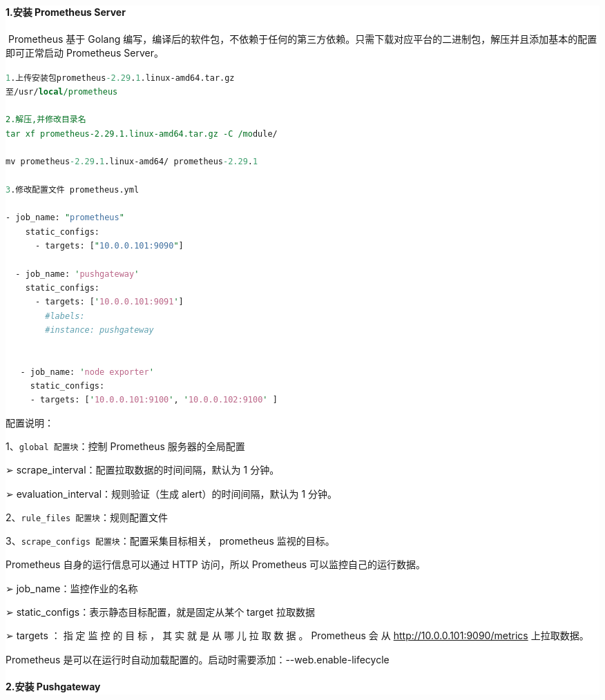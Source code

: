 #### 1.安装 Prometheus Server

​	Prometheus 基于 Golang 编写，编译后的软件包，不依赖于任何的第三方依赖。只需下载对应平台的二进制包，解压并且添加基本的配置即可正常启动 Prometheus Server。

```perl
1.上传安装包prometheus-2.29.1.linux-amd64.tar.gz
至/usr/local/prometheus

2.解压,并修改目录名
tar xf prometheus-2.29.1.linux-amd64.tar.gz -C /module/

mv prometheus-2.29.1.linux-amd64/ prometheus-2.29.1

3.修改配置文件 prometheus.yml

- job_name: "prometheus"
    static_configs:
      - targets: ["10.0.0.101:9090"]

  - job_name: 'pushgateway'
    static_configs:
      - targets: ['10.0.0.101:9091']
        #labels:
        #instance: pushgateway
        
        
   - job_name: 'node exporter'
     static_configs:
     - targets: ['10.0.0.101:9100', '10.0.0.102:9100' ]

```

配置说明： 

1、`global 配置块`：控制 Prometheus 服务器的全局配置 

➢ scrape_interval：配置拉取数据的时间间隔，默认为 1 分钟。 

➢ evaluation_interval：规则验证（生成 alert）的时间间隔，默认为 1 分钟。 

2、`rule_files 配置块`：规则配置文件 

3、`scrape_configs 配置块`：配置采集目标相关， prometheus 监视的目标。

Prometheus 自身的运行信息可以通过 HTTP 访问，所以 Prometheus 可以监控自己的运行数据。 

➢ job_name：监控作业的名称 

➢ static_configs：表示静态目标配置，就是固定从某个 target 拉取数据 

➢ targets ： 指 定 监 控 的 目 标 ， 其 实 就 是 从 哪 儿 拉 取 数 据 。 Prometheus 会 从 http://10.0.0.101:9090/metrics 上拉取数据。 

Prometheus 是可以在运行时自动加载配置的。启动时需要添加：--web.enable-lifecycle

#### 2.安装 Pushgateway
